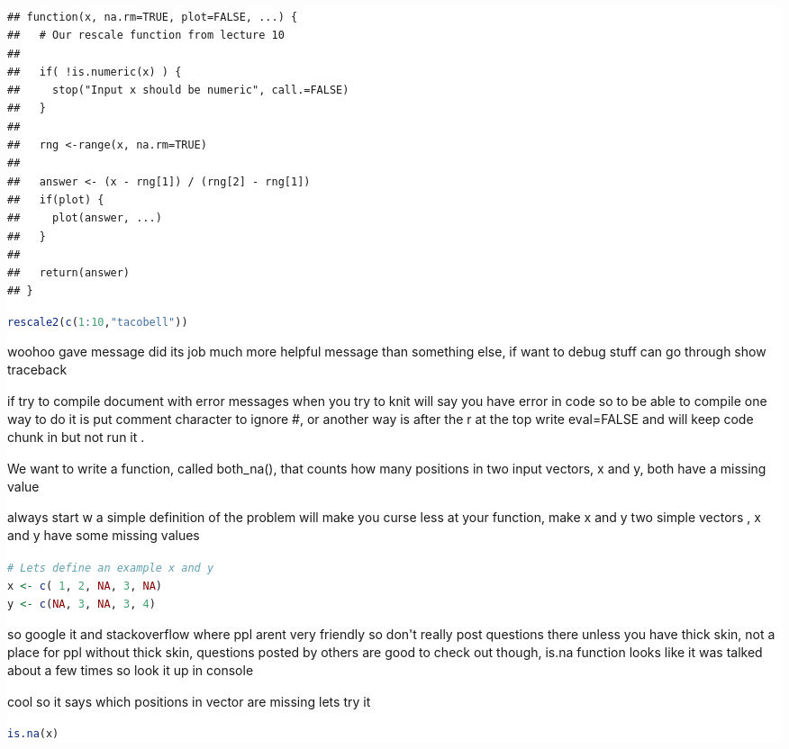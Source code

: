 ```
## function(x, na.rm=TRUE, plot=FALSE, ...) {
##   # Our rescale function from lecture 10
## 
##   if( !is.numeric(x) ) {
##     stop("Input x should be numeric", call.=FALSE)
##   }
##   
##   rng <-range(x, na.rm=TRUE)
## 
##   answer <- (x - rng[1]) / (rng[2] - rng[1])
##   if(plot) { 
##     plot(answer, ...) 
##   }
## 
##   return(answer)
## }
```


```r
rescale2(c(1:10,"tacobell"))
```
woohoo gave message did its job much more helpful message than something else, if want to debug stuff can go through show traceback 

if try to compile document with error messages when you try to knit will say you have error in code so to be able to compile one way to do it is put comment character to ignore #, or another way is after the r at the top  write eval=FALSE and will keep code chunk in but not run it . 



We want to write a function, called both_na(),
that counts how many positions in two input
vectors, x and y, both have a missing value


always start w a simple definition of the problem will make you curse less at your function, make x and y two simple vectors , x and y have some missing values

```r
# Lets define an example x and y
x <- c( 1, 2, NA, 3, NA)
y <- c(NA, 3, NA, 3, 4)
```

so google it and stackoverflow where ppl arent very friendly so don't really post questions there unless you have thick skin, not a place for ppl without thick skin, questions posted by others are good to check out though, is.na function looks like it was talked about a few times so look it up in console

cool so it says which positions in vector are missing lets try it



```r
is.na(x)
```
